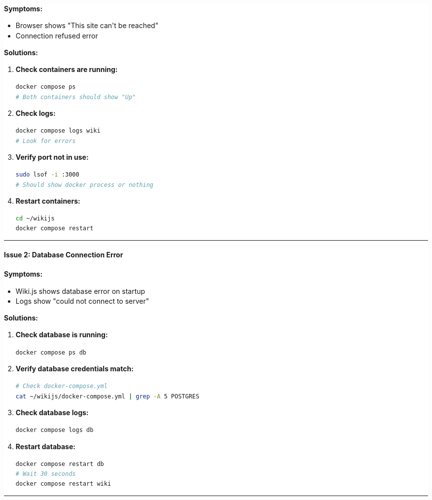 **Symptoms:**
- Browser shows "This site can't be reached"
- Connection refused error

**Solutions:**

1. **Check containers are running:**
   ```bash
   docker compose ps
   # Both containers should show "Up"
   ```

2. **Check logs:**
   ```bash
   docker compose logs wiki
   # Look for errors
   ```

3. **Verify port not in use:**
   ```bash
   sudo lsof -i :3000
   # Should show docker process or nothing
   ```

4. **Restart containers:**
   ```bash
   cd ~/wikijs
   docker compose restart
   ```

---

#### Issue 2: Database Connection Error

**Symptoms:**
- Wiki.js shows database error on startup
- Logs show "could not connect to server"

**Solutions:**

1. **Check database is running:**
   ```bash
   docker compose ps db
   ```

2. **Verify database credentials match:**
   ```bash
   # Check docker-compose.yml
   cat ~/wikijs/docker-compose.yml | grep -A 5 POSTGRES
   ```

3. **Check database logs:**
   ```bash
   docker compose logs db
   ```

4. **Restart database:**
   ```bash
   docker compose restart db
   # Wait 30 seconds
   docker compose restart wiki
   ```

---